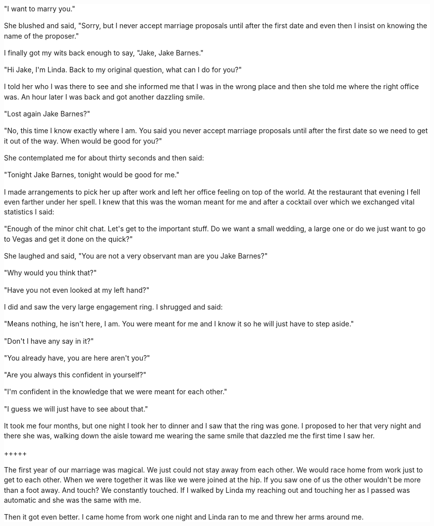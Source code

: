 "I want to marry you." 

She blushed and said, "Sorry, but I never accept marriage proposals until after the first date and even then I insist on knowing the name of the proposer." 

I finally got my wits back enough to say, "Jake, Jake Barnes." 

"Hi Jake, I'm Linda. Back to my original question, what can I do for you?" 

I told her who I was there to see and she informed me that I was in the wrong place and then she told me where the right office was. An hour later I was back and got another dazzling smile. 

"Lost again Jake Barnes?" 

"No, this time I know exactly where I am. You said you never accept marriage proposals until after the first date so we need to get it out of the way. When would be good for you?" 

She contemplated me for about thirty seconds and then said: 

"Tonight Jake Barnes, tonight would be good for me." 

I made arrangements to pick her up after work and left her office feeling on top of the world. At the restaurant that evening I fell even farther under her spell. I knew that this was the woman meant for me and after a cocktail over which we exchanged vital statistics I said: 

"Enough of the minor chit chat. Let's get to the important stuff. Do we want a small wedding, a large one or do we just want to go to Vegas and get it done on the quick?" 

She laughed and said, "You are not a very observant man are you Jake Barnes?" 

"Why would you think that?" 

"Have you not even looked at my left hand?" 

I did and saw the very large engagement ring. I shrugged and said: 

"Means nothing, he isn't here, I am. You were meant for me and I know it so he will just have to step aside." 

"Don't I have any say in it?" 

"You already have, you are here aren't you?" 

"Are you always this confident in yourself?" 

"I'm confident in the knowledge that we were meant for each other." 

"I guess we will just have to see about that." 

It took me four months, but one night I took her to dinner and I saw that the ring was gone. I proposed to her that very night and there she was, walking down the aisle toward me wearing the same smile that dazzled me the first time I saw her. 

+++++ 

The first year of our marriage was magical. We just could not stay away from each other. We would race home from work just to get to each other. When we were together it was like we were joined at the hip. If you saw one of us the other wouldn't be more than a foot away. And touch? We constantly touched. If I walked by Linda my reaching out and touching her as I passed was automatic and she was the same with me. 

Then it got even better. I came home from work one night and Linda ran to me and threw her arms around me. 
